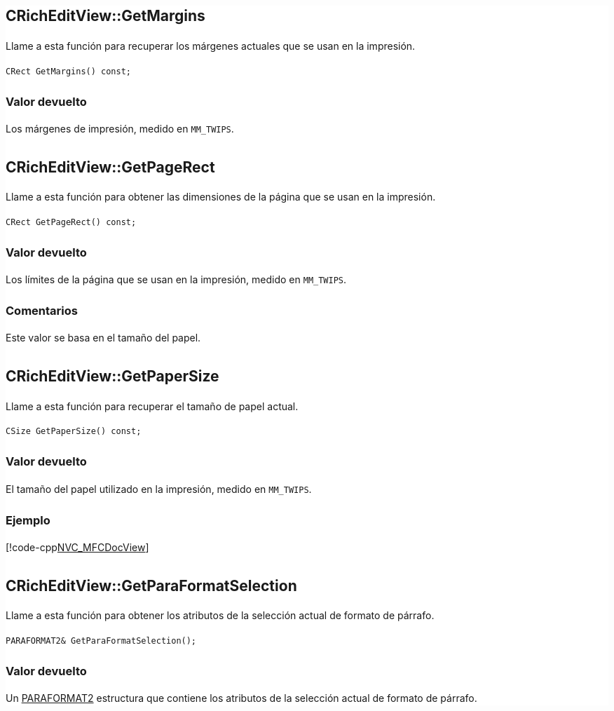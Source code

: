 ##  <a name="a-namegetmarginsa--cricheditviewgetmargins"></a><a name="getmargins"></a>CRichEditView::GetMargins  
 Llame a esta función para recuperar los márgenes actuales que se usan en la impresión.  
  
```  
CRect GetMargins() const;  
```  
  
### <a name="return-value"></a>Valor devuelto  
 Los márgenes de impresión, medido en `MM_TWIPS`.  
  
##  <a name="a-namegetpagerecta--cricheditviewgetpagerect"></a><a name="getpagerect"></a>CRichEditView::GetPageRect  
 Llame a esta función para obtener las dimensiones de la página que se usan en la impresión.  
  
```  
CRect GetPageRect() const;  
```  
  
### <a name="return-value"></a>Valor devuelto  
 Los límites de la página que se usan en la impresión, medido en `MM_TWIPS`.  
  
### <a name="remarks"></a>Comentarios  
 Este valor se basa en el tamaño del papel.  
  
##  <a name="a-namegetpapersizea--cricheditviewgetpapersize"></a><a name="getpapersize"></a>CRichEditView::GetPaperSize  
 Llame a esta función para recuperar el tamaño de papel actual.  
  
```  
CSize GetPaperSize() const;  
```  
  
### <a name="return-value"></a>Valor devuelto  
 El tamaño del papel utilizado en la impresión, medido en `MM_TWIPS`.  
  
### <a name="example"></a>Ejemplo  
 [!code-cpp[NVC_MFCDocView&#153;](../../mfc/codesnippet/cpp/cricheditview-class_3.cpp)]  
  
##  <a name="a-namegetparaformatselectiona--cricheditviewgetparaformatselection"></a><a name="getparaformatselection"></a>CRichEditView::GetParaFormatSelection  
 Llame a esta función para obtener los atributos de la selección actual de formato de párrafo.  
  
```  
PARAFORMAT2& GetParaFormatSelection();
```  
  
### <a name="return-value"></a>Valor devuelto  
 Un [PARAFORMAT2](http://msdn.microsoft.com/library/windows/desktop/bb787942) estructura que contiene los atributos de la selección actual de formato de párrafo.  
  